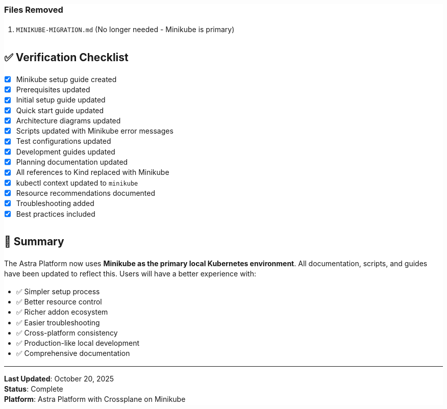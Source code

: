 
### Files Removed
1. `MINIKUBE-MIGRATION.md` (No longer needed - Minikube is primary)

## ✅ Verification Checklist

- [x] Minikube setup guide created
- [x] Prerequisites updated
- [x] Initial setup guide updated
- [x] Quick start guide updated
- [x] Architecture diagrams updated
- [x] Scripts updated with Minikube error messages
- [x] Test configurations updated
- [x] Development guides updated
- [x] Planning documentation updated
- [x] All references to Kind replaced with Minikube
- [x] kubectl context updated to `minikube`
- [x] Resource recommendations documented
- [x] Troubleshooting added
- [x] Best practices included

## 🎉 Summary

The Astra Platform now uses **Minikube as the primary local Kubernetes environment**. All documentation, scripts, and guides have been updated to reflect this. Users will have a better experience with:

- ✅ Simpler setup process
- ✅ Better resource control
- ✅ Richer addon ecosystem
- ✅ Easier troubleshooting
- ✅ Cross-platform consistency
- ✅ Production-like local development
- ✅ Comprehensive documentation

---

**Last Updated**: October 20, 2025  
**Status**: Complete  
**Platform**: Astra Platform with Crossplane on Minikube
